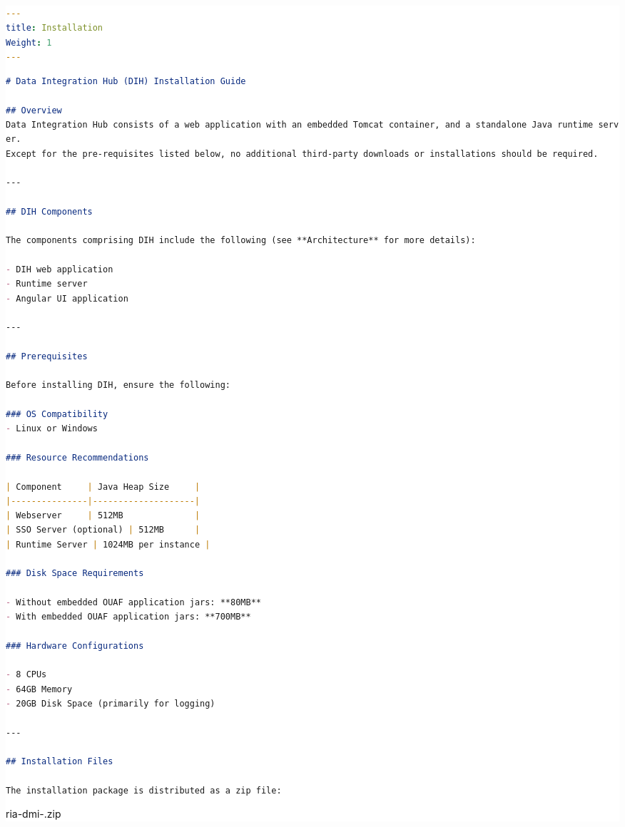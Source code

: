 ```yaml
---
title: Installation
Weight: 1
---
```


```markdown
# Data Integration Hub (DIH) Installation Guide

## Overview
Data Integration Hub consists of a web application with an embedded Tomcat container, and a standalone Java runtime server.  
Except for the pre-requisites listed below, no additional third-party downloads or installations should be required.

---

## DIH Components

The components comprising DIH include the following (see **Architecture** for more details):

- DIH web application  
- Runtime server  
- Angular UI application  

---

## Prerequisites

Before installing DIH, ensure the following:

### OS Compatibility
- Linux or Windows

### Resource Recommendations

| Component     | Java Heap Size     |
|---------------|--------------------|
| Webserver     | 512MB              |
| SSO Server (optional) | 512MB      |
| Runtime Server | 1024MB per instance |

### Disk Space Requirements

- Without embedded OUAF application jars: **80MB**  
- With embedded OUAF application jars: **700MB**

### Hardware Configurations

- 8 CPUs  
- 64GB Memory  
- 20GB Disk Space (primarily for logging)

---

## Installation Files

The installation package is distributed as a zip file:

```
ria-dmi-<version>.zip
```

```